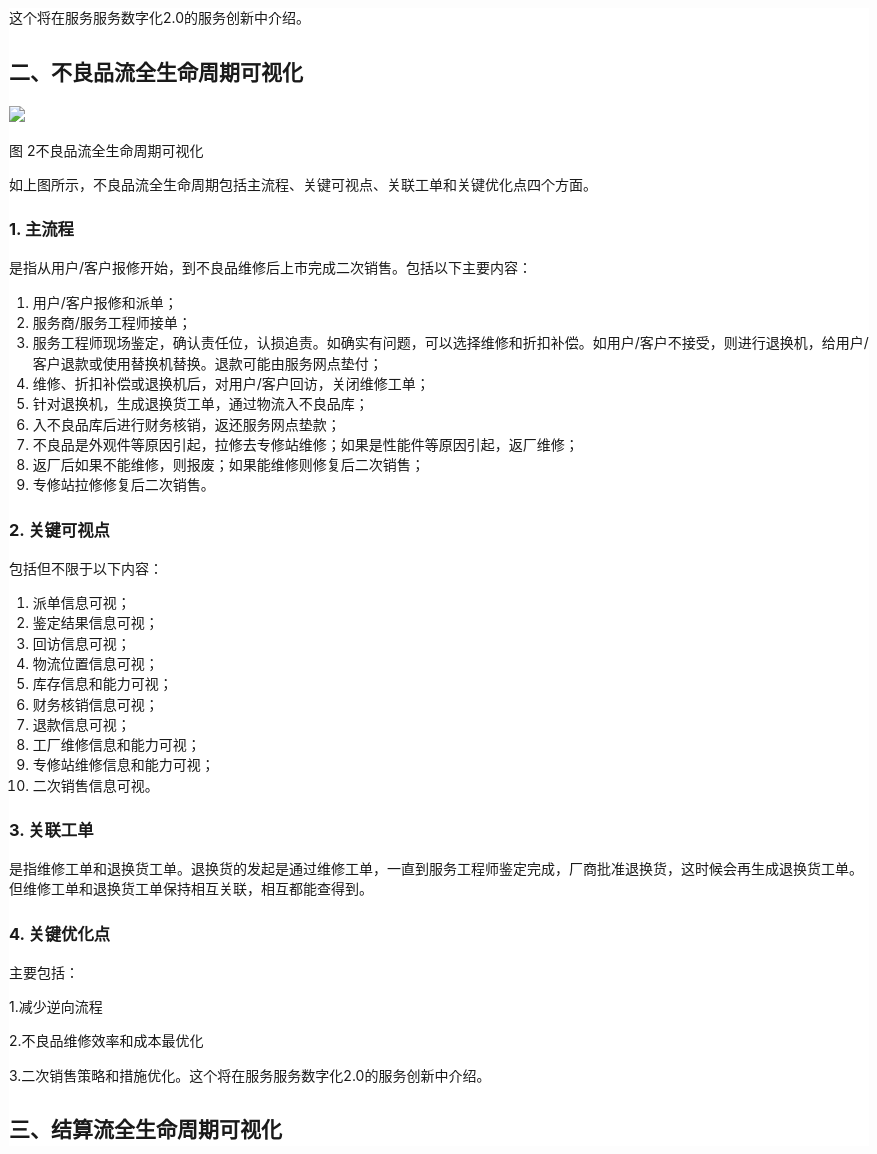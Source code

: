 这个将在服务服务数字化2.0的服务创新中介绍。

## 二、不良品流全生命周期可视化

![](https://image.woshipm.com/2024/12/11/7778f740-b7c0-11ef-9940-00163e09d72f.jpg)

图 2不良品流全生命周期可视化

如上图所示，不良品流全生命周期包括主流程、关键可视点、关联工单和关键优化点四个方面。

### 1\. 主流程

是指从用户/客户报修开始，到不良品维修后上市完成二次销售。包括以下主要内容：

1.  用户/客户报修和派单；
2.  服务商/服务工程师接单；
3.  服务工程师现场鉴定，确认责任位，认损追责。如确实有问题，可以选择维修和折扣补偿。如用户/客户不接受，则进行退换机，给用户/客户退款或使用替换机替换。退款可能由服务网点垫付；
4.  维修、折扣补偿或退换机后，对用户/客户回访，关闭维修工单；
5.  针对退换机，生成退换货工单，通过物流入不良品库；
6.  入不良品库后进行财务核销，返还服务网点垫款；
7.  不良品是外观件等原因引起，拉修去专修站维修；如果是性能件等原因引起，返厂维修；
8.  返厂后如果不能维修，则报废；如果能维修则修复后二次销售；
9.  专修站拉修修复后二次销售。

### 2\. 关键可视点

包括但不限于以下内容：

1.  派单信息可视；
2.  鉴定结果信息可视；
3.  回访信息可视；
4.  物流位置信息可视；
5.  库存信息和能力可视；
6.  财务核销信息可视；
7.  退款信息可视；
8.  工厂维修信息和能力可视；
9.  专修站维修信息和能力可视；
10.  二次销售信息可视。

### 3\. 关联工单

是指维修工单和退换货工单。退换货的发起是通过维修工单，一直到服务工程师鉴定完成，厂商批准退换货，这时候会再生成退换货工单。但维修工单和退换货工单保持相互关联，相互都能查得到。

### 4\. 关键优化点

主要包括：

1.减少逆向流程

2.不良品维修效率和成本最优化

3.二次销售策略和措施优化。这个将在服务服务数字化2.0的服务创新中介绍。

## 三、结算流全生命周期可视化
